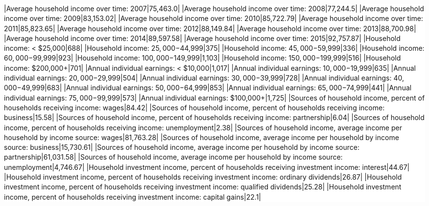 |Average household income over time: 2007|75,463.0|
|Average household income over time: 2008|77,244.5|
|Average household income over time: 2009|83,153.02|
|Average household income over time: 2010|85,722.79|
|Average household income over time: 2011|85,823.65|
|Average household income over time: 2012|88,149.84|
|Average household income over time: 2013|88,700.98|
|Average household income over time: 2014|89,597.58|
|Average household income over time: 2015|92,757.87|
|Household income: < $25,000|688|
|Household income: $25,000-$44,999|375|
|Household income: $45,000-$59,999|336|
|Household income: $60,000-$99,999|923|
|Household income: $100,000-$149,999|1,103|
|Household income: $150,000-$199,999|516|
|Household income: $200,000+|701|
|Annual individual earnings: < $10,000|1,017|
|Annual individual earnings: $10,000-$19,999|635|
|Annual individual earnings: $20,000-$29,999|504|
|Annual individual earnings: $30,000-$39,999|728|
|Annual individual earnings: $40,000-$49,999|683|
|Annual individual earnings: $50,000-$64,999|853|
|Annual individual earnings: $65,000-$74,999|441|
|Annual individual earnings: $75,000-$99,999|573|
|Annual individual earnings: $100,000+|1,725|
|Sources of household income, percent of households receiving income: wages|84.42|
|Sources of household income, percent of households receiving income: business|15.58|
|Sources of household income, percent of households receiving income: partnership|6.04|
|Sources of household income, percent of households receiving income: unemployment|2.38|
|Sources of household income, average income per household by income source: wages|81,763.28|
|Sources of household income, average income per household by income source: business|15,730.61|
|Sources of household income, average income per household by income source: partnership|61,031.58|
|Sources of household income, average income per household by income source: unemployment|4,746.67|
|Household investment income, percent of households receiving investment income: interest|44.67|
|Household investment income, percent of households receiving investment income: ordinary dividends|26.87|
|Household investment income, percent of households receiving investment income: qualified dividends|25.28|
|Household investment income, percent of households receiving investment income: capital gains|22.1|